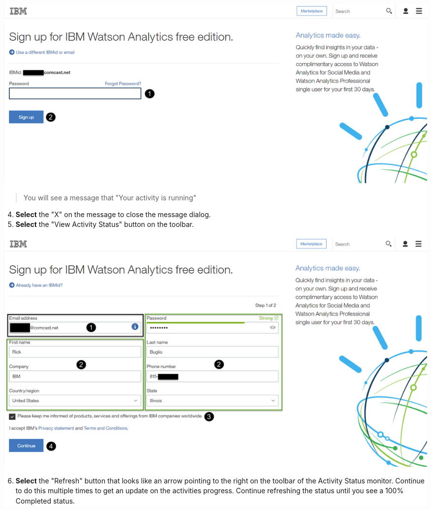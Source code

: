 <img src="./media/Step5-image-02.png" />

> You will see a message that "Your activity is running"

4.	**Select** the "X" on the message to close the message dialog.
5. **Select** the "View Activity Status" button on the toolbar.

<img src="./media/Step5-image-03.png" />

6.	**Select** the "Refresh" button that looks like an arrow pointing to the right on the toolbar of the Activity Status monitor. Continue to do this multiple times to get an update on the activities progress. Continue refreshing the status until you see a 100% Completed status.
